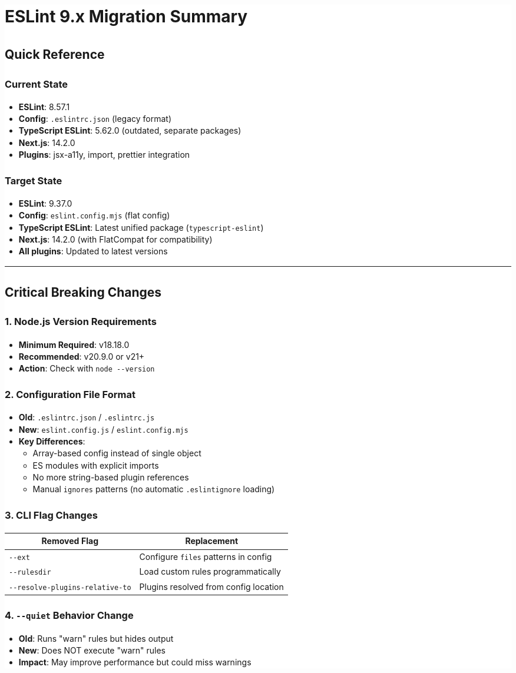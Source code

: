 # ESLint 9.x Migration Summary

## Quick Reference

### Current State
- **ESLint**: 8.57.1
- **Config**: `.eslintrc.json` (legacy format)
- **TypeScript ESLint**: 5.62.0 (outdated, separate packages)
- **Next.js**: 14.2.0
- **Plugins**: jsx-a11y, import, prettier integration

### Target State
- **ESLint**: 9.37.0
- **Config**: `eslint.config.mjs` (flat config)
- **TypeScript ESLint**: Latest unified package (`typescript-eslint`)
- **Next.js**: 14.2.0 (with FlatCompat for compatibility)
- **All plugins**: Updated to latest versions

---

## Critical Breaking Changes

### 1. Node.js Version Requirements
- **Minimum Required**: v18.18.0
- **Recommended**: v20.9.0 or v21+
- **Action**: Check with `node --version`

### 2. Configuration File Format
- **Old**: `.eslintrc.json` / `.eslintrc.js`
- **New**: `eslint.config.js` / `eslint.config.mjs`
- **Key Differences**:
  - Array-based config instead of single object
  - ES modules with explicit imports
  - No more string-based plugin references
  - Manual `ignores` patterns (no automatic `.eslintignore` loading)

### 3. CLI Flag Changes
| Removed Flag | Replacement |
|--------------|-------------|
| `--ext` | Configure `files` patterns in config |
| `--rulesdir` | Load custom rules programmatically |
| `--resolve-plugins-relative-to` | Plugins resolved from config location |

### 4. `--quiet` Behavior Change
- **Old**: Runs "warn" rules but hides output
- **New**: Does NOT execute "warn" rules
- **Impact**: May improve performance but could miss warnings
